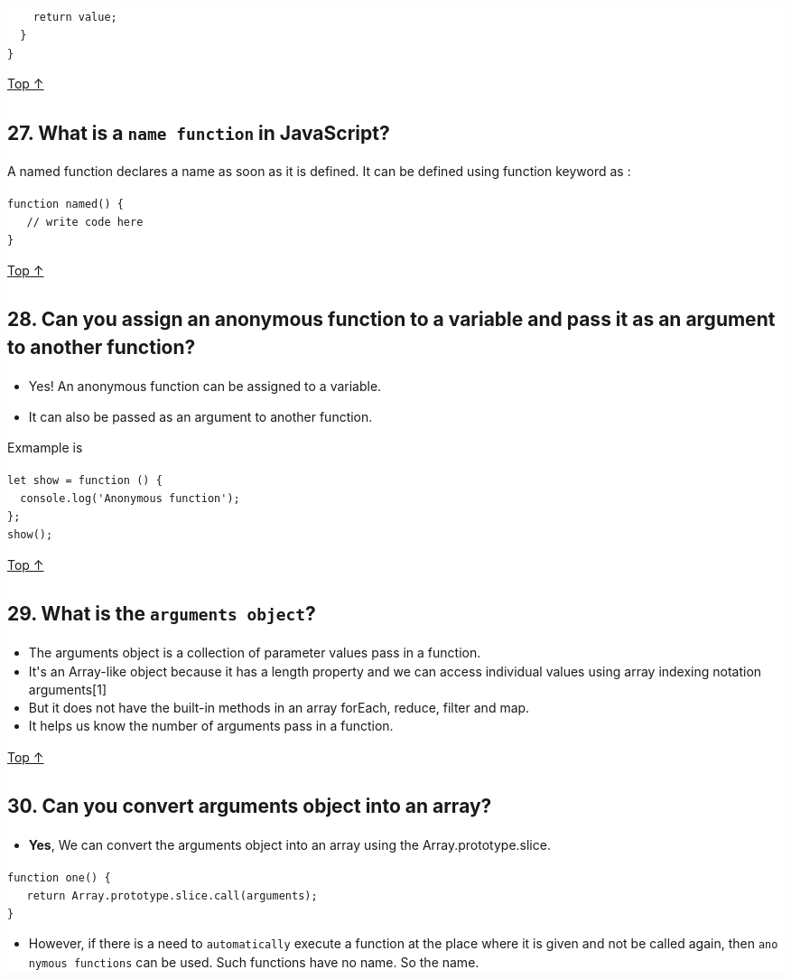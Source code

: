```
    return value;
  }
}
```

[Top ↑](#questions)

## 27. What is a `name function` in JavaScript?

A named function declares a name as soon as it is defined. It can be defined using function keyword as :
```
function named() {
   // write code here
}
```

[Top ↑](#questions)

## 28. Can you assign an anonymous function to a variable and pass it as an argument to another function?

- Yes! An anonymous function can be assigned to a variable.

- It can also be passed as an argument to another function.

Exmample is 
```
let show = function () {
  console.log('Anonymous function');
};
show();
```

[Top ↑](#questions)

## 29. What is the `arguments object`?

- The arguments object is a collection of parameter values pass in a function.
- It's an Array-like object because it has a length property and we can access individual values using array indexing notation arguments[1]
- But it does not have the built-in methods in an array forEach, reduce, filter and map.
- It helps us know the number of arguments pass in a function.


[Top ↑](#questions)

## 30. Can you convert arguments object into an array?

- **Yes**, We can convert the arguments object into an array using the Array.prototype.slice.
```
function one() {
   return Array.prototype.slice.call(arguments);
}
```
- However, if there is a need to `automatically` execute a function at the place where it is given and not be called again, then `anonymous functions` can be used.
Such functions have no name. So the name.

